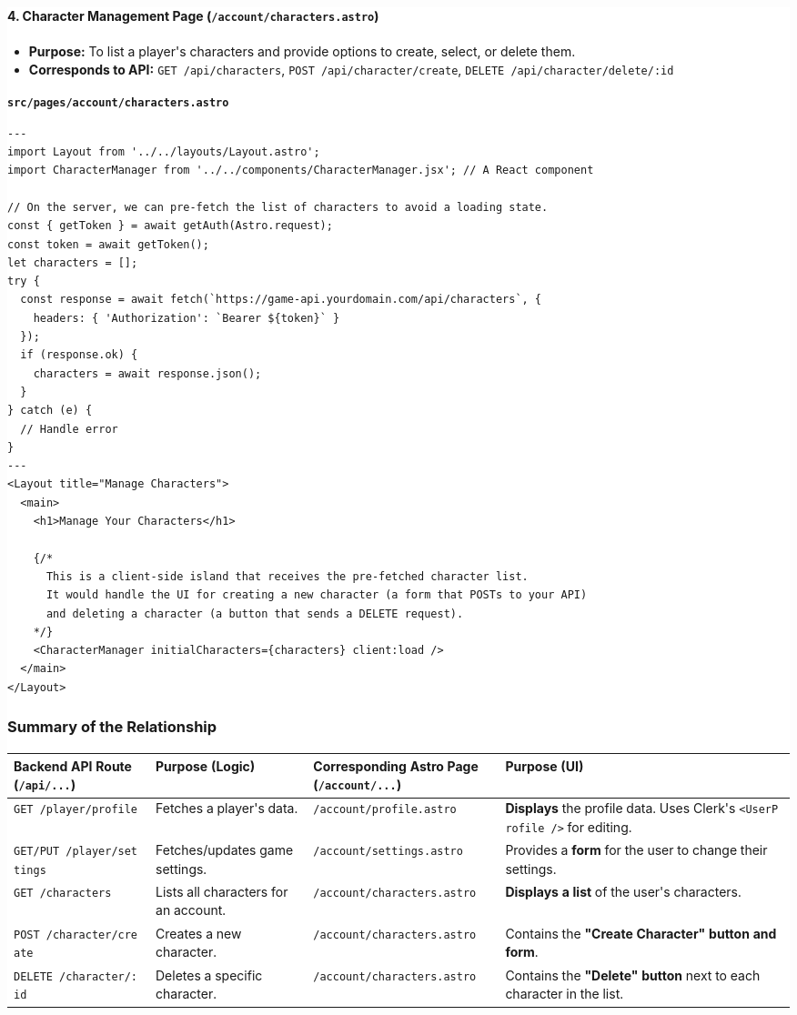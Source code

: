 #### 4. Character Management Page (`/account/characters.astro`)

*   **Purpose:** To list a player's characters and provide options to create, select, or delete them.
*   **Corresponds to API:** `GET /api/characters`, `POST /api/character/create`, `DELETE /api/character/delete/:id`

**`src/pages/account/characters.astro`**
```astro
---
import Layout from '../../layouts/Layout.astro';
import CharacterManager from '../../components/CharacterManager.jsx'; // A React component

// On the server, we can pre-fetch the list of characters to avoid a loading state.
const { getToken } = await getAuth(Astro.request);
const token = await getToken();
let characters = [];
try {
  const response = await fetch(`https://game-api.yourdomain.com/api/characters`, {
    headers: { 'Authorization': `Bearer ${token}` }
  });
  if (response.ok) {
    characters = await response.json();
  }
} catch (e) {
  // Handle error
}
---
<Layout title="Manage Characters">
  <main>
    <h1>Manage Your Characters</h1>
    
    {/* 
      This is a client-side island that receives the pre-fetched character list.
      It would handle the UI for creating a new character (a form that POSTs to your API)
      and deleting a character (a button that sends a DELETE request).
    */}
    <CharacterManager initialCharacters={characters} client:load />
  </main>
</Layout>
```

### Summary of the Relationship

| Backend API Route (`/api/...`) | Purpose (Logic) | Corresponding Astro Page (`/account/...`) | Purpose (UI) |
| :--- | :--- | :--- | :--- |
| `GET /player/profile` | Fetches a player's data. | `/account/profile.astro` | **Displays** the profile data. Uses Clerk's `<UserProfile />` for editing. |
| `GET/PUT /player/settings` | Fetches/updates game settings. | `/account/settings.astro` | Provides a **form** for the user to change their settings. |
| `GET /characters` | Lists all characters for an account. | `/account/characters.astro` | **Displays a list** of the user's characters. |
| `POST /character/create` | Creates a new character. | `/account/characters.astro` | Contains the **"Create Character" button and form**. |
| `DELETE /character/:id` | Deletes a specific character. | `/account/characters.astro` | Contains the **"Delete" button** next to each character in the list. |
